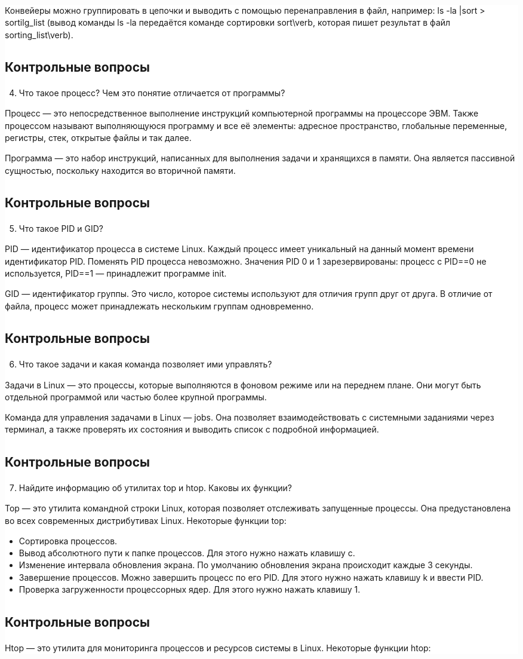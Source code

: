 Конвейеры можно группировать в цепочки и выводить с помощью перенаправления в файл, например: ls -la |sort > sortilg\_list (вывод команды ls -la передаётся команде сортировки sort\verb, которая пишет результат в файл sorting\_list\verb).

## Контрольные вопросы

4. Что такое процесс? Чем это понятие отличается от программы?

Процесс — это непосредственное выполнение инструкций компьютерной программы на процессоре ЭВМ. Также процессом называют выполняющуюся программу и все её элементы: адресное пространство, глобальные переменные, регистры, стек, открытые файлы и так далее.

Программа — это набор инструкций, написанных для выполнения задачи и хранящихся в памяти. Она является пассивной сущностью, поскольку находится во вторичной памяти. 

## Контрольные вопросы

5. Что такое PID и GID?

PID — идентификатор процесса в системе Linux. Каждый процесс имеет уникальный на данный момент времени идентификатор PID. Поменять PID процесса невозможно. Значения PID 0 и 1 зарезервированы: процесс с PID==0 не используется, PID==1 — принадлежит программе init.

GID — идентификатор группы. Это число, которое системы используют для отличия групп друг от друга. В отличие от файла, процесс может принадлежать нескольким группам одновременно.

## Контрольные вопросы

6. Что такое задачи и какая команда позволяет ими управлять?

Задачи в Linux — это процессы, которые выполняются в фоновом режиме или на переднем плане. Они могут быть отдельной программой или частью более крупной программы.

Команда для управления задачами в Linux — jobs. Она позволяет взаимодействовать с системными заданиями через терминал, а также проверять их состояния и выводить список с подробной информацией.

## Контрольные вопросы

7. Найдите информацию об утилитах top и htop. Каковы их функции?

Top — это утилита командной строки Linux, которая позволяет отслеживать запущенные процессы. Она предустановлена во всех современных дистрибутивах Linux. Некоторые функции top:

 * Сортировка процессов.
 * Вывод абсолютного пути к папке процессов. Для этого нужно нажать клавишу с.
 * Изменение интервала обновления экрана. По умолчанию обновления экрана происходит каждые 3 секунды. 
 * Завершение процессов. Можно завершить процесс по его PID. Для этого нужно нажать клавишу k и ввести PID.
 * Проверка загруженности процессорных ядер. Для этого нужно нажать клавишу 1.

## Контрольные вопросы

Htop — это утилита для мониторинга процессов и ресурсов системы в Linux. Некоторые функции htop:
